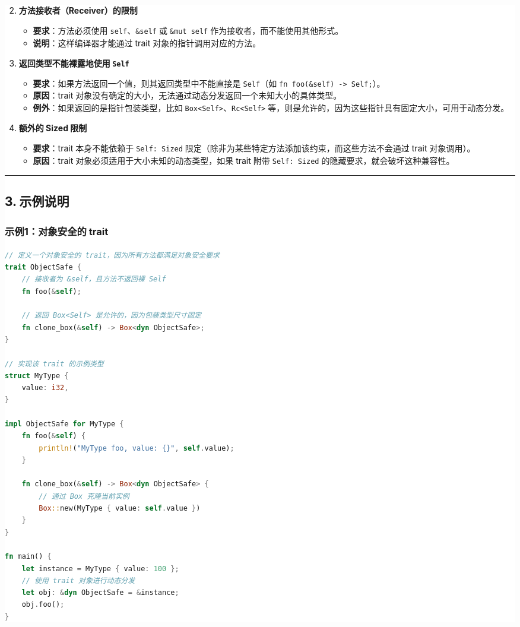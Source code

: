 2. **方法接收者（Receiver）的限制**  
   - **要求**：方法必须使用 `self`、`&self` 或 `&mut self` 作为接收者，而不能使用其他形式。  
   - **说明**：这样编译器才能通过 trait 对象的指针调用对应的方法。

3. **返回类型不能裸露地使用 `Self`**  
   - **要求**：如果方法返回一个值，则其返回类型中不能直接是 `Self`（如 `fn foo(&self) -> Self;`）。  
   - **原因**：trait 对象没有确定的大小，无法通过动态分发返回一个未知大小的具体类型。  
   - **例外**：如果返回的是指针包装类型，比如 `Box<Self>`、`Rc<Self>` 等，则是允许的，因为这些指针具有固定大小，可用于动态分发。

4. **额外的 Sized 限制**  
   - **要求**：trait 本身不能依赖于 `Self: Sized` 限定（除非为某些特定方法添加该约束，而这些方法不会通过 trait 对象调用）。  
   - **原因**：trait 对象必须适用于大小未知的动态类型，如果 trait 附带 `Self: Sized` 的隐藏要求，就会破坏这种兼容性。

---

## 3. 示例说明

### 示例1：对象安全的 trait

```rust:src/object_safe.rs
// 定义一个对象安全的 trait，因为所有方法都满足对象安全要求
trait ObjectSafe {
    // 接收者为 &self，且方法不返回裸 Self
    fn foo(&self);

    // 返回 Box<Self> 是允许的，因为包装类型尺寸固定
    fn clone_box(&self) -> Box<dyn ObjectSafe>;
}

// 实现该 trait 的示例类型
struct MyType {
    value: i32,
}

impl ObjectSafe for MyType {
    fn foo(&self) {
        println!("MyType foo, value: {}", self.value);
    }

    fn clone_box(&self) -> Box<dyn ObjectSafe> {
        // 通过 Box 克隆当前实例
        Box::new(MyType { value: self.value })
    }
}

fn main() {
    let instance = MyType { value: 100 };
    // 使用 trait 对象进行动态分发
    let obj: &dyn ObjectSafe = &instance;
    obj.foo();
}
```
